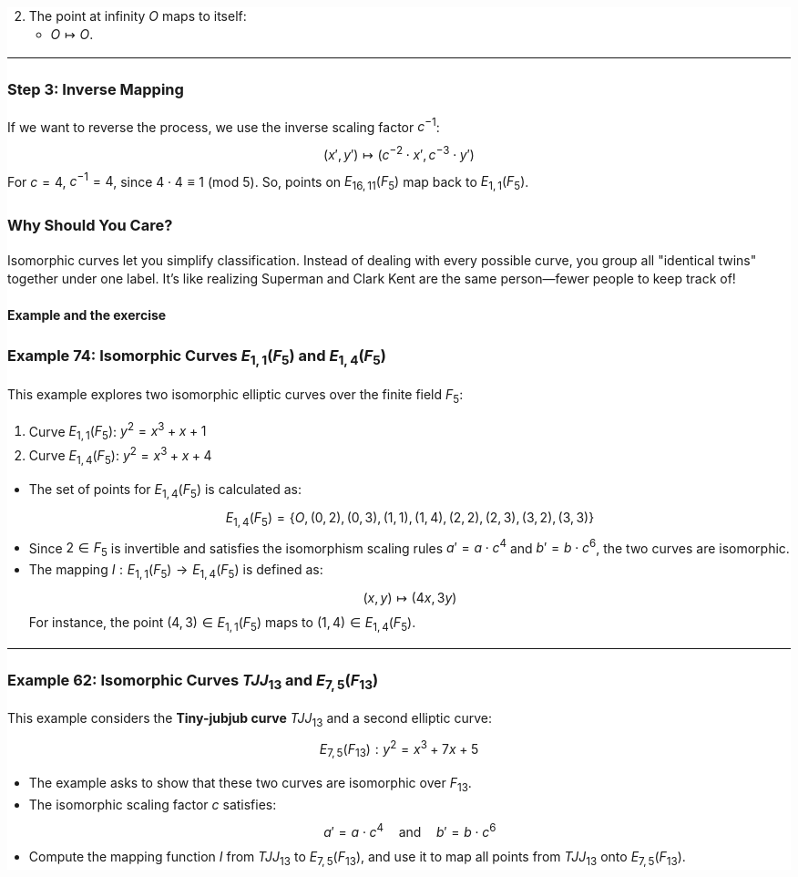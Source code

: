 2. The point at infinity $O$ maps to itself:
   - $O \mapsto O$.

---

### **Step 3: Inverse Mapping**
If we want to reverse the process, we use the inverse scaling factor $c^{-1}$:
$$
(x', y') \mapsto (c^{-2} \cdot x', c^{-3} \cdot y')
$$
For $c = 4$, $c^{-1} = 4$, since $4 \cdot 4 \equiv 1 \ (\text{mod } 5)$. So, points on $E_{16,11}(F_5)$ map back to $E_{1,1}(F_5)$.


### **Why Should You Care?**
Isomorphic curves let you simplify classification. Instead of dealing with every possible curve, you group all "identical twins" together under one label. It’s like realizing Superman and Clark Kent are the same person—fewer people to keep track of!

#### Example and the exercise
### **Example 74: Isomorphic Curves $E_{1,1}(F_5)$ and $E_{1,4}(F_5)$**

This example explores two isomorphic elliptic curves over the finite field $F_5$:
1. Curve $E_{1,1}(F_5)$: $y^2 = x^3 + x + 1$
2. Curve $E_{1,4}(F_5)$: $y^2 = x^3 + x + 4$

- The set of points for $E_{1,4}(F_5)$ is calculated as:
  $$
  E_{1,4}(F_5) = \{ O, (0,2), (0,3), (1,1), (1,4), (2,2), (2,3), (3,2), (3,3) \}
  $$
- Since $2 \in F_5$ is invertible and satisfies the isomorphism scaling rules $a' = a \cdot c^4$ and $b' = b \cdot c^6$, the two curves are isomorphic.
- The mapping $I : E_{1,1}(F_5) \to E_{1,4}(F_5)$ is defined as:
  $$
  (x, y) \mapsto (4x, 3y)
  $$
  For instance, the point $(4,3) \in E_{1,1}(F_5)$ maps to $(1,4) \in E_{1,4}(F_5)$.

---

### **Example 62: Isomorphic Curves $TJJ_{13}$ and $E_{7,5}(F_{13})$**

This example considers the **Tiny-jubjub curve** $TJJ_{13}$ and a second elliptic curve:
$$
E_{7,5}(F_{13}) : y^2 = x^3 + 7x + 5
$$

- The example asks to show that these two curves are isomorphic over $F_{13}$.
- The isomorphic scaling factor $c$ satisfies:
  $$
  a' = a \cdot c^4 \quad \text{and} \quad b' = b \cdot c^6
  $$
- Compute the mapping function $I$ from $TJJ_{13}$ to $E_{7,5}(F_{13})$, and use it to map all points from $TJJ_{13}$ onto $E_{7,5}(F_{13})$.
